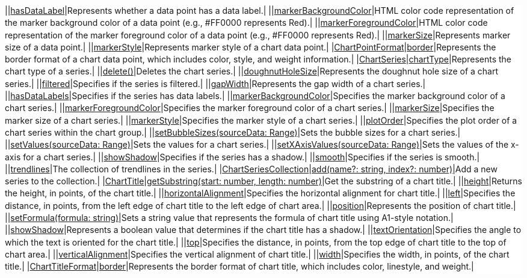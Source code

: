 ||[hasDataLabel](/javascript/api/excel/chartpoint#excel-excel-chartpoint-hasDataLabel-member)|Represents whether a data point has a data label.|
||[markerBackgroundColor](/javascript/api/excel/chartpoint#excel-excel-chartpoint-markerBackgroundColor-member)|HTML color code representation of the marker background color of a data point (e.g., #FF0000 represents Red).|
||[markerForegroundColor](/javascript/api/excel/chartpoint#excel-excel-chartpoint-markerForegroundColor-member)|HTML color code representation of the marker foreground color of a data point (e.g., #FF0000 represents Red).|
||[markerSize](/javascript/api/excel/chartpoint#excel-excel-chartpoint-markerSize-member)|Represents marker size of a data point.|
||[markerStyle](/javascript/api/excel/chartpoint#excel-excel-chartpoint-markerStyle-member)|Represents marker style of a chart data point.|
|[ChartPointFormat](/javascript/api/excel/excel.chartpointformat)|[border](/javascript/api/excel/chartpointformat#excel-excel-chartpointformat-border-member)|Represents the border format of a chart data point, which includes color, style, and weight information.|
|[ChartSeries](/javascript/api/excel/excel.chartseries)|[chartType](/javascript/api/excel/chartseries#excel-excel-chartseries-chartType-member)|Represents the chart type of a series.|
||[delete()](/javascript/api/excel/chartseries#excel-excel-chartseries-delete-member(1))|Deletes the chart series.|
||[doughnutHoleSize](/javascript/api/excel/chartseries#excel-excel-chartseries-doughnutHoleSize-member)|Represents the doughnut hole size of a chart series.|
||[filtered](/javascript/api/excel/chartseries#excel-excel-chartseries-filtered-member)|Specifies if the series is filtered.|
||[gapWidth](/javascript/api/excel/chartseries#excel-excel-chartseries-gapWidth-member)|Represents the gap width of a chart series.|
||[hasDataLabels](/javascript/api/excel/chartseries#excel-excel-chartseries-hasDataLabels-member)|Specifies if the series has data labels.|
||[markerBackgroundColor](/javascript/api/excel/chartseries#excel-excel-chartseries-markerBackgroundColor-member)|Specifies the marker background color of a chart series.|
||[markerForegroundColor](/javascript/api/excel/chartseries#excel-excel-chartseries-markerForegroundColor-member)|Specifies the marker foreground color of a chart series.|
||[markerSize](/javascript/api/excel/chartseries#excel-excel-chartseries-markerSize-member)|Specifies the marker size of a chart series.|
||[markerStyle](/javascript/api/excel/chartseries#excel-excel-chartseries-markerStyle-member)|Specifies the marker style of a chart series.|
||[plotOrder](/javascript/api/excel/chartseries#excel-excel-chartseries-plotOrder-member)|Specifies the plot order of a chart series within the chart group.|
||[setBubbleSizes(sourceData: Range)](/javascript/api/excel/chartseries#excel-excel-chartseries-setBubbleSizes-member(1))|Sets the bubble sizes for a chart series.|
||[setValues(sourceData: Range)](/javascript/api/excel/chartseries#excel-excel-chartseries-setValues-member(1))|Sets the values for a chart series.|
||[setXAxisValues(sourceData: Range)](/javascript/api/excel/chartseries#excel-excel-chartseries-setXAxisValues-member(1))|Sets the values of the x-axis for a chart series.|
||[showShadow](/javascript/api/excel/chartseries#excel-excel-chartseries-showShadow-member)|Specifies if the series has a shadow.|
||[smooth](/javascript/api/excel/chartseries#excel-excel-chartseries-smooth-member)|Specifies if the series is smooth.|
||[trendlines](/javascript/api/excel/chartseries#excel-excel-chartseries-trendlines-member)|The collection of trendlines in the series.|
|[ChartSeriesCollection](/javascript/api/excel/excel.chartseriescollection)|[add(name?: string, index?: number)](/javascript/api/excel/chartseriescollection#excel-excel-chartseriescollection-add-member(1))|Add a new series to the collection.|
|[ChartTitle](/javascript/api/excel/excel.charttitle)|[getSubstring(start: number, length: number)](/javascript/api/excel/charttitle#excel-excel-charttitle-getSubstring-member(1))|Get the substring of a chart title.|
||[height](/javascript/api/excel/charttitle#excel-excel-charttitle-height-member)|Returns the height, in points, of the chart title.|
||[horizontalAlignment](/javascript/api/excel/charttitle#excel-excel-charttitle-horizontalAlignment-member)|Specifies the horizontal alignment for chart title.|
||[left](/javascript/api/excel/charttitle#excel-excel-charttitle-left-member)|Specifies the distance, in points, from the left edge of chart title to the left edge of chart area.|
||[position](/javascript/api/excel/charttitle#excel-excel-charttitle-position-member)|Represents the position of chart title.|
||[setFormula(formula: string)](/javascript/api/excel/charttitle#excel-excel-charttitle-setFormula-member(1))|Sets a string value that represents the formula of chart title using A1-style notation.|
||[showShadow](/javascript/api/excel/charttitle#excel-excel-charttitle-showShadow-member)|Represents a boolean value that determines if the chart title has a shadow.|
||[textOrientation](/javascript/api/excel/charttitle#excel-excel-charttitle-textOrientation-member)|Specifies the angle to which the text is oriented for the chart title.|
||[top](/javascript/api/excel/charttitle#excel-excel-charttitle-top-member)|Specifies the distance, in points, from the top edge of chart title to the top of chart area.|
||[verticalAlignment](/javascript/api/excel/charttitle#excel-excel-charttitle-verticalAlignment-member)|Specifies the vertical alignment of chart title.|
||[width](/javascript/api/excel/charttitle#excel-excel-charttitle-width-member)|Specifies the width, in points, of the chart title.|
|[ChartTitleFormat](/javascript/api/excel/excel.charttitleformat)|[border](/javascript/api/excel/charttitleformat#excel-excel-charttitleformat-border-member)|Represents the border format of chart title, which includes color, linestyle, and weight.|